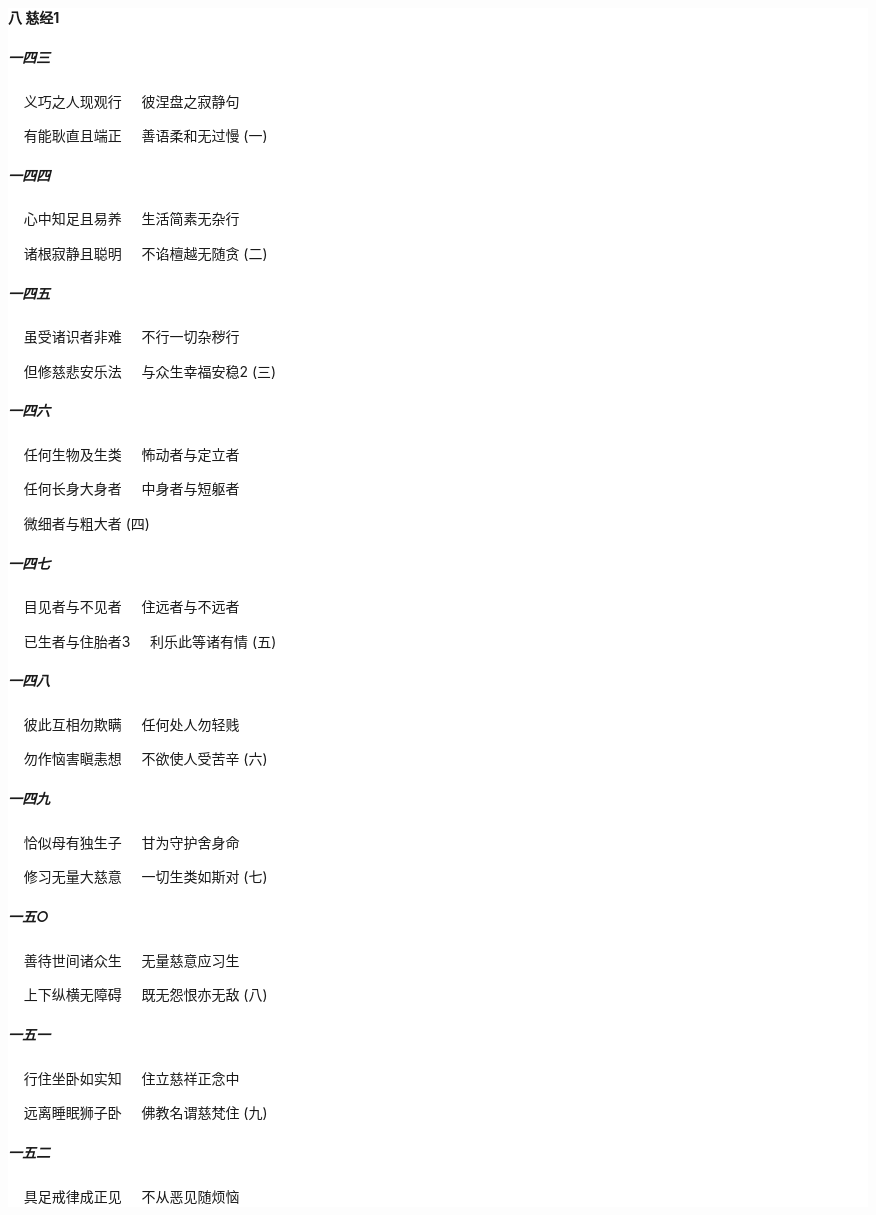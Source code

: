 #### 八 慈经1 <a name="8"></a>

##### 一四三 

&nbsp;&nbsp;&nbsp;&nbsp;义巧之人现观行 &nbsp;&nbsp;&nbsp;&nbsp;彼涅盘之寂静句

&nbsp;&nbsp;&nbsp;&nbsp;有能耿直且端正 &nbsp;&nbsp;&nbsp;&nbsp;善语柔和无过慢 (一)

##### 一四四 

&nbsp;&nbsp;&nbsp;&nbsp;心中知足且易养 &nbsp;&nbsp;&nbsp;&nbsp;生活简素无杂行

&nbsp;&nbsp;&nbsp;&nbsp;诸根寂静且聪明 &nbsp;&nbsp;&nbsp;&nbsp;不谄檀越无随贪 (二)

##### 一四五 

&nbsp;&nbsp;&nbsp;&nbsp;虽受诸识者非难 &nbsp;&nbsp;&nbsp;&nbsp;不行一切杂秽行

&nbsp;&nbsp;&nbsp;&nbsp;但修慈悲安乐法 &nbsp;&nbsp;&nbsp;&nbsp;与众生幸福安稳2 (三)

##### 一四六 

&nbsp;&nbsp;&nbsp;&nbsp;任何生物及生类 &nbsp;&nbsp;&nbsp;&nbsp;怖动者与定立者

&nbsp;&nbsp;&nbsp;&nbsp;任何长身大身者 &nbsp;&nbsp;&nbsp;&nbsp;中身者与短躯者

&nbsp;&nbsp;&nbsp;&nbsp;微细者与粗大者 (四)

##### 一四七 

&nbsp;&nbsp;&nbsp;&nbsp;目见者与不见者 &nbsp;&nbsp;&nbsp;&nbsp;住远者与不远者

&nbsp;&nbsp;&nbsp;&nbsp;已生者与住胎者3 &nbsp;&nbsp;&nbsp;&nbsp;利乐此等诸有情 (五)

##### 一四八 

&nbsp;&nbsp;&nbsp;&nbsp;彼此互相勿欺瞒 &nbsp;&nbsp;&nbsp;&nbsp;任何处人勿轻贱

&nbsp;&nbsp;&nbsp;&nbsp;勿作恼害瞋恚想 &nbsp;&nbsp;&nbsp;&nbsp;不欲使人受苦辛 (六)

##### 一四九 

&nbsp;&nbsp;&nbsp;&nbsp;恰似母有独生子 &nbsp;&nbsp;&nbsp;&nbsp;甘为守护舍身命

&nbsp;&nbsp;&nbsp;&nbsp;修习无量大慈意 &nbsp;&nbsp;&nbsp;&nbsp;一切生类如斯对 (七)

##### 一五○ 

&nbsp;&nbsp;&nbsp;&nbsp;善待世间诸众生 &nbsp;&nbsp;&nbsp;&nbsp;无量慈意应习生

&nbsp;&nbsp;&nbsp;&nbsp;上下纵横无障碍 &nbsp;&nbsp;&nbsp;&nbsp;既无怨恨亦无敌 (八)

##### 一五一 

&nbsp;&nbsp;&nbsp;&nbsp;行住坐卧如实知 &nbsp;&nbsp;&nbsp;&nbsp;住立慈祥正念中

&nbsp;&nbsp;&nbsp;&nbsp;远离睡眠狮子卧 &nbsp;&nbsp;&nbsp;&nbsp;佛教名谓慈梵住 (九)

##### 一五二 

&nbsp;&nbsp;&nbsp;&nbsp;具足戒律成正见 &nbsp;&nbsp;&nbsp;&nbsp;不从恶见随烦恼
